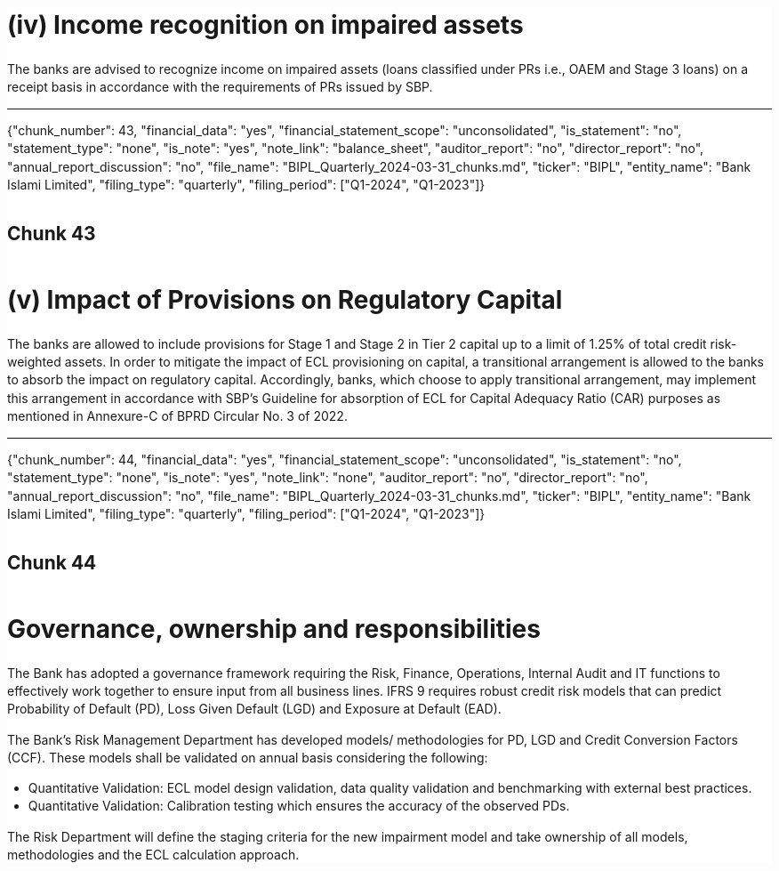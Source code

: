 # (iv) Income recognition on impaired assets

The banks are advised to recognize income on impaired assets (loans classified under PRs i.e., OAEM and Stage 3 loans) on a receipt basis in accordance with the requirements of PRs issued by SBP.

---

{"chunk_number": 43, "financial_data": "yes", "financial_statement_scope": "unconsolidated", "is_statement": "no", "statement_type": "none", "is_note": "yes", "note_link": "balance_sheet", "auditor_report": "no", "director_report": "no", "annual_report_discussion": "no", "file_name": "BIPL_Quarterly_2024-03-31_chunks.md", "ticker": "BIPL", "entity_name": "Bank Islami Limited", "filing_type": "quarterly", "filing_period": ["Q1-2024", "Q1-2023"]}
## Chunk 43


# (v) Impact of Provisions on Regulatory Capital

The banks are allowed to include provisions for Stage 1 and Stage 2 in Tier 2 capital up to a limit of 1.25% of total credit risk-weighted assets. In order to mitigate the impact of ECL provisioning on capital, a transitional arrangement is allowed to the banks to absorb the impact on regulatory capital. Accordingly, banks, which choose to apply transitional arrangement, may implement this arrangement in accordance with SBP’s Guideline for absorption of ECL for Capital Adequacy Ratio (CAR) purposes as mentioned in Annexure-C of BPRD Circular No. 3 of 2022.

---

{"chunk_number": 44, "financial_data": "yes", "financial_statement_scope": "unconsolidated", "is_statement": "no", "statement_type": "none", "is_note": "yes", "note_link": "none", "auditor_report": "no", "director_report": "no", "annual_report_discussion": "no", "file_name": "BIPL_Quarterly_2024-03-31_chunks.md", "ticker": "BIPL", "entity_name": "Bank Islami Limited", "filing_type": "quarterly", "filing_period": ["Q1-2024", "Q1-2023"]}
## Chunk 44


# Governance, ownership and responsibilities

The Bank has adopted a governance framework requiring the Risk, Finance, Operations, Internal Audit and IT functions to effectively work together to ensure input from all business lines. IFRS 9 requires robust credit risk models that can predict Probability of Default (PD), Loss Given Default (LGD) and Exposure at Default (EAD).

The Bank’s Risk Management Department has developed models/ methodologies for PD, LGD and Credit Conversion Factors (CCF). These models shall be validated on annual basis considering the following:

- Quantitative Validation: ECL model design validation, data quality validation and benchmarking with external best practices.
- Quantitative Validation: Calibration testing which ensures the accuracy of the observed PDs.

The Risk Department will define the staging criteria for the new impairment model and take ownership of all models, methodologies and the ECL calculation approach.
